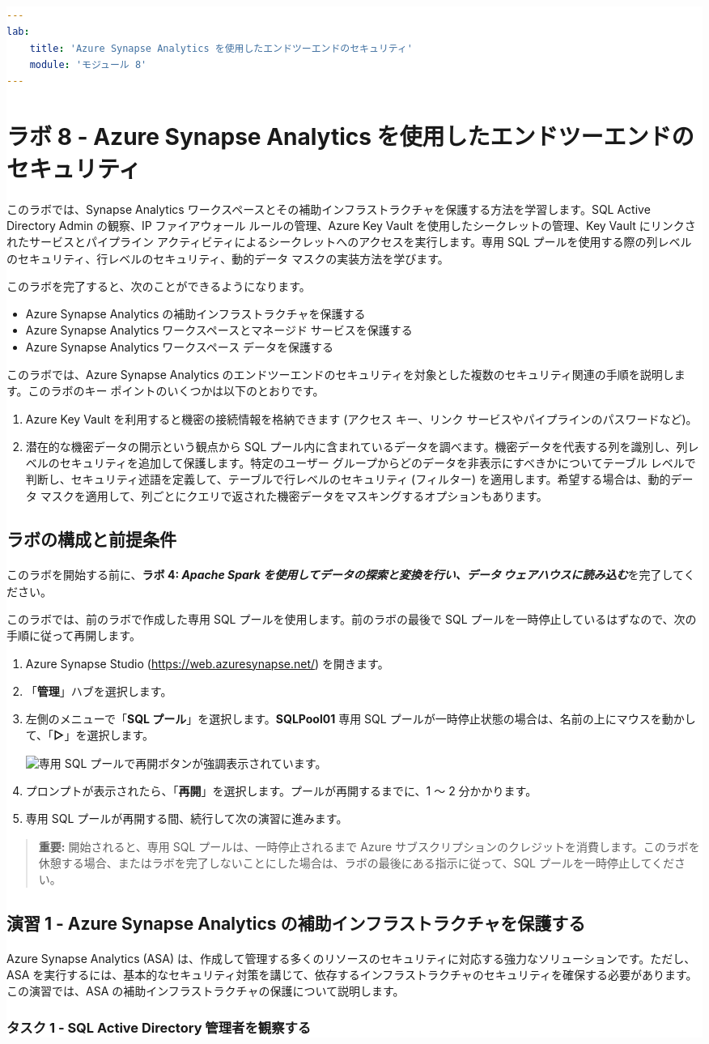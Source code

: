 ```yaml
---
lab:
    title: 'Azure Synapse Analytics を使用したエンドツーエンドのセキュリティ'
    module: 'モジュール 8'
---
```


# ラボ 8 - Azure Synapse Analytics を使用したエンドツーエンドのセキュリティ

このラボでは、Synapse Analytics ワークスペースとその補助インフラストラクチャを保護する方法を学習します。SQL Active Directory Admin の観察、IP ファイアウォール ルールの管理、Azure Key Vault を使用したシークレットの管理、Key Vault にリンクされたサービスとパイプライン アクティビティによるシークレットへのアクセスを実行します。専用 SQL プールを使用する際の列レベルのセキュリティ、行レベルのセキュリティ、動的データ マスクの実装方法を学びます。

このラボを完了すると、次のことができるようになります。

- Azure Synapse Analytics の補助インフラストラクチャを保護する
- Azure Synapse Analytics ワークスペースとマネージド サービスを保護する
- Azure Synapse Analytics ワークスペース データを保護する

このラボでは、Azure Synapse Analytics のエンドツーエンドのセキュリティを対象とした複数のセキュリティ関連の手順を説明します。このラボのキー ポイントのいくつかは以下のとおりです。

1. Azure Key Vault を利用すると機密の接続情報を格納できます (アクセス キー、リンク サービスやパイプラインのパスワードなど)。

2. 潜在的な機密データの開示という観点から SQL プール内に含まれているデータを調べます。機密データを代表する列を識別し、列レベルのセキュリティを追加して保護します。特定のユーザー グループからどのデータを非表示にすべきかについてテーブル レベルで判断し、セキュリティ述語を定義して、テーブルで行レベルのセキュリティ (フィルター) を適用します。希望する場合は、動的データ マスクを適用して、列ごとにクエリで返された機密データをマスキングするオプションもあります。

## ラボの構成と前提条件

このラボを開始する前に、**ラボ 4: *Apache Spark を使用してデータの探索と変換を行い、データ ウェアハウスに読み込む***を完了してください。

このラボでは、前のラボで作成した専用 SQL プールを使用します。前のラボの最後で SQL プールを一時停止しているはずなので、次の手順に従って再開します。

1. Azure Synapse Studio (<https://web.azuresynapse.net/>) を開きます。
2. 「**管理**」ハブを選択します。
3. 左側のメニューで「**SQL プール**」を選択します。**SQLPool01** 専用 SQL プールが一時停止状態の場合は、名前の上にマウスを動かして、「**&#9655;**」を選択します。

    ![専用 SQL プールで再開ボタンが強調表示されています。](images/resume-dedicated-sql-pool.png "Resume")

4. プロンプトが表示されたら、「**再開**」を選択します。プールが再開するまでに、1 ～ 2 分かかります。
5. 専用 SQL プールが再開する間、続行して次の演習に進みます。

> **重要:** 開始されると、専用 SQL プールは、一時停止されるまで Azure サブスクリプションのクレジットを消費します。このラボを休憩する場合、またはラボを完了しないことにした場合は、ラボの最後にある指示に従って、SQL プールを一時停止してください。

## 演習 1 - Azure Synapse Analytics の補助インフラストラクチャを保護する

Azure Synapse Analytics (ASA) は、作成して管理する多くのリソースのセキュリティに対応する強力なソリューションです。ただし、ASA を実行するには、基本的なセキュリティ対策を講じて、依存するインフラストラクチャのセキュリティを確保する必要があります。この演習では、ASA の補助インフラストラクチャの保護について説明します。

### タスク 1 - SQL Active Directory 管理者を観察する
